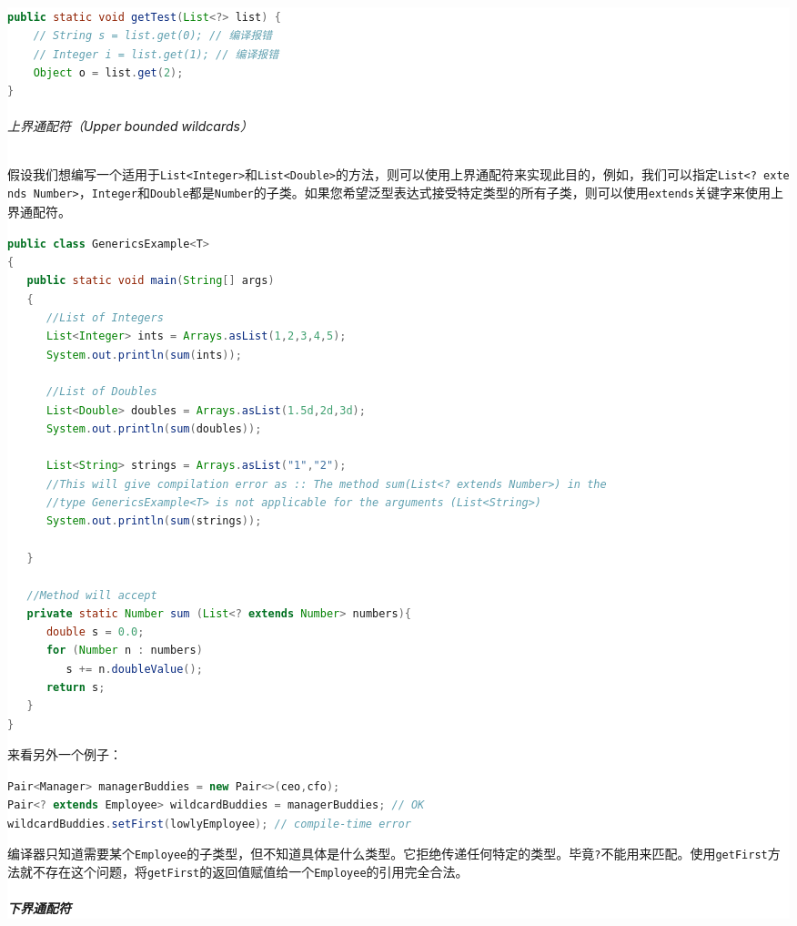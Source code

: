 ```java
public static void getTest(List<?> list) {
    // String s = list.get(0); // 编译报错
    // Integer i = list.get(1); // 编译报错
    Object o = list.get(2);
}
```

###### 上界通配符（Upper bounded wildcards）

假设我们想编写一个适用于`List<Integer>`和`List<Double>`的方法，则可以使用上界通配符来实现此目的，例如，我们可以指定`List<? extends Number>`，`Integer`和`Double`都是`Number`的子类。如果您希望泛型表达式接受特定类型的所有子类，则可以使用`extends`关键字来使用上界通配符。

```java
public class GenericsExample<T>
{
   public static void main(String[] args)
   {
      //List of Integers
      List<Integer> ints = Arrays.asList(1,2,3,4,5);
      System.out.println(sum(ints));
       
      //List of Doubles
      List<Double> doubles = Arrays.asList(1.5d,2d,3d);
      System.out.println(sum(doubles));
       
      List<String> strings = Arrays.asList("1","2");
      //This will give compilation error as :: The method sum(List<? extends Number>) in the 
      //type GenericsExample<T> is not applicable for the arguments (List<String>)
      System.out.println(sum(strings));
       
   }
    
   //Method will accept 
   private static Number sum (List<? extends Number> numbers){
      double s = 0.0;
      for (Number n : numbers)
         s += n.doubleValue();
      return s;
   }
}
```

来看另外一个例子：

```java
Pair<Manager> managerBuddies = new Pair<>(ceo,cfo);
Pair<? extends Employee> wildcardBuddies = managerBuddies; // OK
wildcardBuddies.setFirst(lowlyEmployee); // compile-time error
```

编译器只知道需要某个`Employee`的子类型，但不知道具体是什么类型。它拒绝传递任何特定的类型。毕竟`?`不能用来匹配。使用`getFirst`方法就不存在这个问题，将`getFirst`的返回值赋值给一个`Employee`的引用完全合法。

##### 下界通配符
